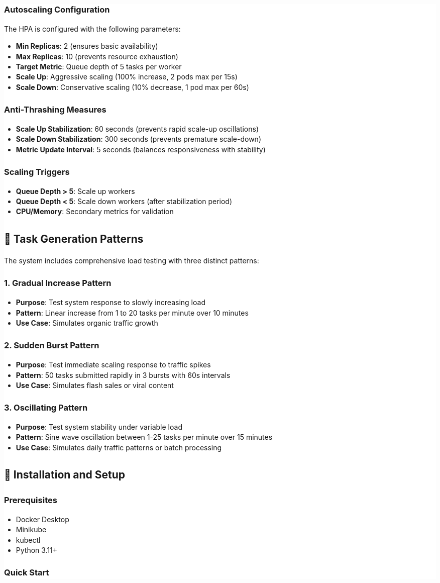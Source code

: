 ### Autoscaling Configuration

The HPA is configured with the following parameters:

- **Min Replicas**: 2 (ensures basic availability)
- **Max Replicas**: 10 (prevents resource exhaustion)
- **Target Metric**: Queue depth of 5 tasks per worker
- **Scale Up**: Aggressive scaling (100% increase, 2 pods max per 15s)
- **Scale Down**: Conservative scaling (10% decrease, 1 pod max per 60s)

### Anti-Thrashing Measures

- **Scale Up Stabilization**: 60 seconds (prevents rapid scale-up oscillations)
- **Scale Down Stabilization**: 300 seconds (prevents premature scale-down)
- **Metric Update Interval**: 5 seconds (balances responsiveness with stability)

### Scaling Triggers

- **Queue Depth > 5**: Scale up workers
- **Queue Depth < 5**: Scale down workers (after stabilization period)
- **CPU/Memory**: Secondary metrics for validation

## 🧪 Task Generation Patterns

The system includes comprehensive load testing with three distinct patterns:

### 1. Gradual Increase Pattern
- **Purpose**: Test system response to slowly increasing load
- **Pattern**: Linear increase from 1 to 20 tasks per minute over 10 minutes
- **Use Case**: Simulates organic traffic growth

### 2. Sudden Burst Pattern
- **Purpose**: Test immediate scaling response to traffic spikes
- **Pattern**: 50 tasks submitted rapidly in 3 bursts with 60s intervals
- **Use Case**: Simulates flash sales or viral content

### 3. Oscillating Pattern
- **Purpose**: Test system stability under variable load
- **Pattern**: Sine wave oscillation between 1-25 tasks per minute over 15 minutes
- **Use Case**: Simulates daily traffic patterns or batch processing

## 🚀 Installation and Setup

### Prerequisites

- Docker Desktop
- Minikube
- kubectl
- Python 3.11+

### Quick Start
